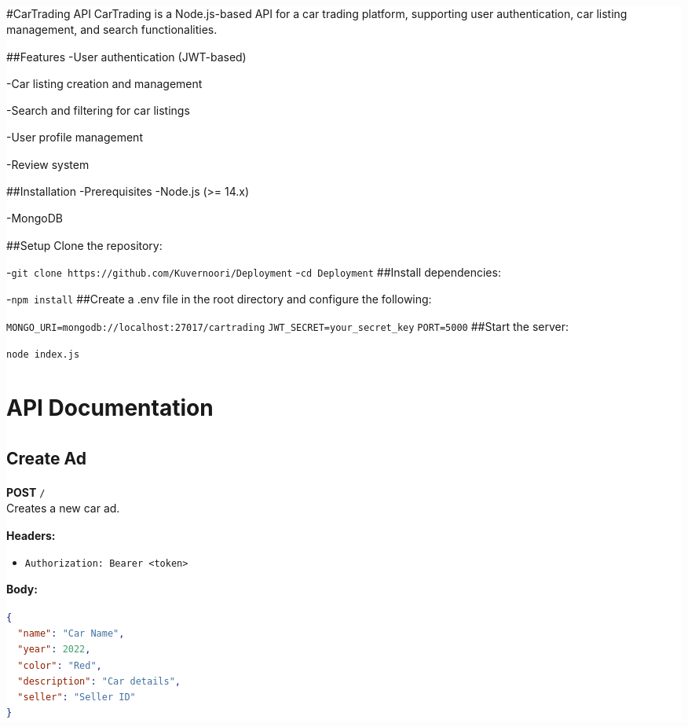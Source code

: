  #CarTrading API
CarTrading is a Node.js-based API for a car trading platform, supporting user authentication, car listing management, and search functionalities.

##Features
-User authentication (JWT-based)

-Car listing creation and management

-Search and filtering for car listings

-User profile management

-Review system

##Installation
-Prerequisites
-Node.js (>= 14.x)

-MongoDB

##Setup
Clone the repository:

-`git clone https://github.com/Kuvernoori/Deployment`
-`cd Deployment`
##Install dependencies:

-`npm install`
##Create a .env file in the root directory and configure the following:

`MONGO_URI=mongodb://localhost:27017/cartrading`
`JWT_SECRET=your_secret_key`
`PORT=5000`
##Start the server:

`node index.js`

# API Documentation

## **Create Ad**
**POST** `/`  
Creates a new car ad.  

**Headers:**  
- `Authorization: Bearer <token>`  

**Body:**  
```json
{
  "name": "Car Name",
  "year": 2022,
  "color": "Red",
  "description": "Car details",
  "seller": "Seller ID"
}
```
